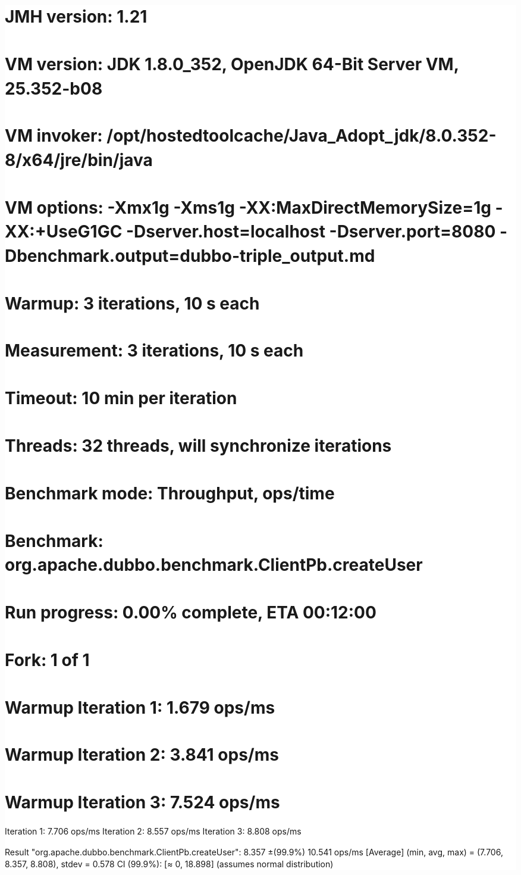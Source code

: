 # JMH version: 1.21
# VM version: JDK 1.8.0_352, OpenJDK 64-Bit Server VM, 25.352-b08
# VM invoker: /opt/hostedtoolcache/Java_Adopt_jdk/8.0.352-8/x64/jre/bin/java
# VM options: -Xmx1g -Xms1g -XX:MaxDirectMemorySize=1g -XX:+UseG1GC -Dserver.host=localhost -Dserver.port=8080 -Dbenchmark.output=dubbo-triple_output.md
# Warmup: 3 iterations, 10 s each
# Measurement: 3 iterations, 10 s each
# Timeout: 10 min per iteration
# Threads: 32 threads, will synchronize iterations
# Benchmark mode: Throughput, ops/time
# Benchmark: org.apache.dubbo.benchmark.ClientPb.createUser

# Run progress: 0.00% complete, ETA 00:12:00
# Fork: 1 of 1
# Warmup Iteration   1: 1.679 ops/ms
# Warmup Iteration   2: 3.841 ops/ms
# Warmup Iteration   3: 7.524 ops/ms
Iteration   1: 7.706 ops/ms
Iteration   2: 8.557 ops/ms
Iteration   3: 8.808 ops/ms


Result "org.apache.dubbo.benchmark.ClientPb.createUser":
  8.357 ±(99.9%) 10.541 ops/ms [Average]
  (min, avg, max) = (7.706, 8.357, 8.808), stdev = 0.578
  CI (99.9%): [≈ 0, 18.898] (assumes normal distribution)
